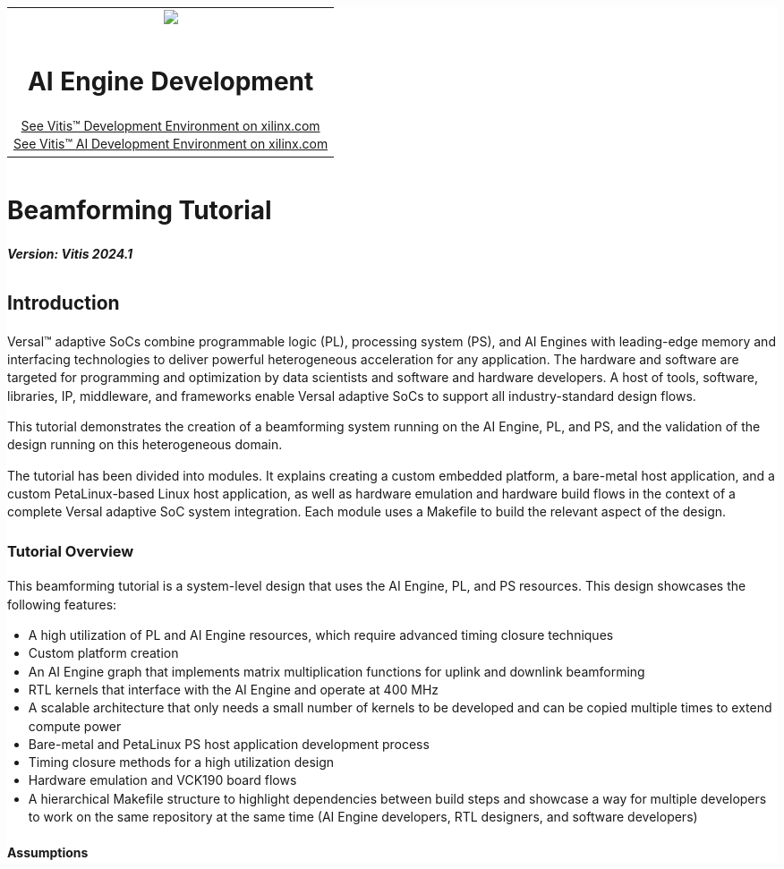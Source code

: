 ﻿<table class="sphinxhide" width="100%">
 <tr width="100%">
    <td align="center"><img src="https://raw.githubusercontent.com/Xilinx/Image-Collateral/main/xilinx-logo.png" width="30%"/><h1>AI Engine Development</h1>
    <a href="https://www.xilinx.com/products/design-tools/vitis.html">See Vitis™ Development Environment on xilinx.com</br></a>
    <a href="https://www.xilinx.com/products/design-tools/vitis/vitis-ai.html">See Vitis™ AI Development Environment on xilinx.com</a>
    </td>
 </tr>
</table>

# Beamforming Tutorial

***Version: Vitis 2024.1***

## Introduction

Versal™ adaptive SoCs combine programmable logic (PL), processing system (PS), and AI Engines with leading-edge memory and interfacing technologies to deliver powerful heterogeneous acceleration for any application. The hardware and software are targeted for programming and optimization by data scientists and software and hardware developers. A host of tools, software, libraries, IP, middleware, and frameworks enable Versal adaptive SoCs to support all industry-standard design flows.

This tutorial demonstrates the creation of a beamforming system running on the AI Engine, PL, and PS, and the validation of the design running on this heterogeneous domain.

The tutorial has been divided into modules. It explains creating a custom embedded platform, a bare-metal host application, and a custom PetaLinux-based Linux host application, as well as hardware emulation and hardware build flows in the context of a complete Versal adaptive SoC system integration. Each module uses a Makefile to build the relevant aspect of the design.

### Tutorial Overview

This beamforming tutorial is a system-level design that uses the AI Engine, PL, and PS resources. This design showcases the following features:

* A high utilization of PL and AI Engine resources, which require advanced timing closure techniques
* Custom platform creation
* An AI Engine graph that implements matrix multiplication functions for uplink and downlink beamforming
* RTL kernels that interface with the AI Engine and operate at 400 MHz
* A scalable architecture that only needs a small number of kernels to be developed and can be copied multiple times to extend compute power
* Bare-metal and PetaLinux PS host application development process
* Timing closure methods for a high utilization design
* Hardware emulation and VCK190 board flows
* A hierarchical Makefile structure to highlight dependencies between build steps and showcase a way for multiple developers to work on the same repository at the same time (AI Engine developers, RTL designers, and software developers)

#### Assumptions
